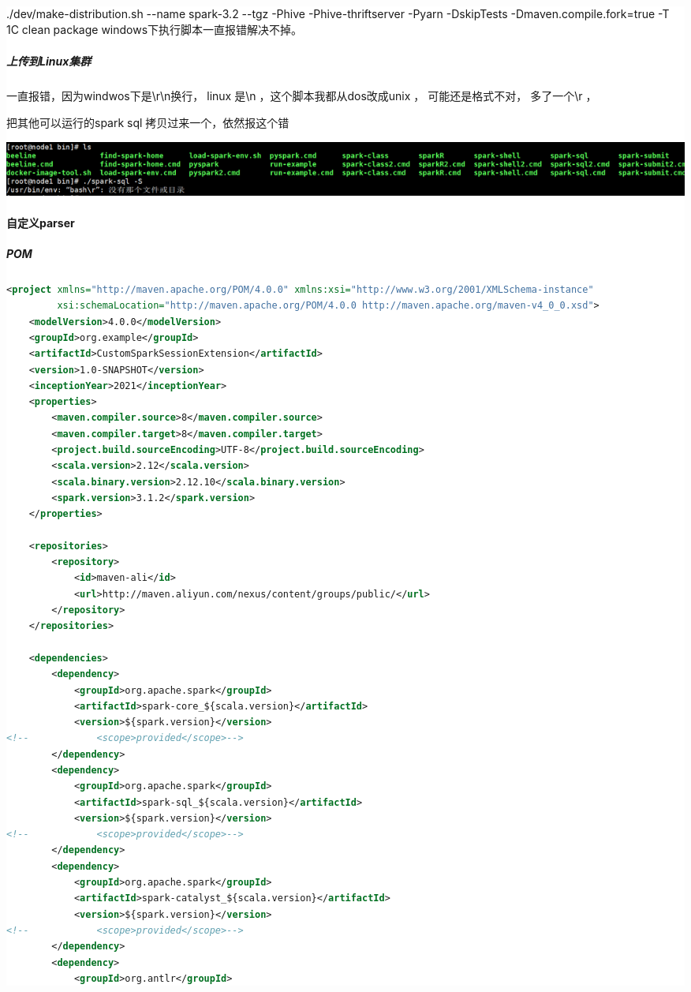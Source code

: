 ./dev/make-distribution.sh --name spark-3.2  --tgz -Phive -Phive-thriftserver  -Pyarn -DskipTests  -Dmaven.compile.fork=true -T 1C clean package windows下执行脚本一直报错解决不掉。

##### 上传到Linux集群

一直报错，因为windwos下是\r\n换行， linux 是\n ，这个脚本我都从dos改成unix ， 可能还是格式不对， 多了一个\r ，

把其他可以运行的spark sql 拷贝过来一个，依然报这个错

![image-20210905150143220](images/image-20210905150143220.png)

#### 自定义parser

##### POM

```xml
<project xmlns="http://maven.apache.org/POM/4.0.0" xmlns:xsi="http://www.w3.org/2001/XMLSchema-instance"
         xsi:schemaLocation="http://maven.apache.org/POM/4.0.0 http://maven.apache.org/maven-v4_0_0.xsd">
    <modelVersion>4.0.0</modelVersion>
    <groupId>org.example</groupId>
    <artifactId>CustomSparkSessionExtension</artifactId>
    <version>1.0-SNAPSHOT</version>
    <inceptionYear>2021</inceptionYear>
    <properties>
        <maven.compiler.source>8</maven.compiler.source>
        <maven.compiler.target>8</maven.compiler.target>
        <project.build.sourceEncoding>UTF-8</project.build.sourceEncoding>
        <scala.version>2.12</scala.version>
        <scala.binary.version>2.12.10</scala.binary.version>
        <spark.version>3.1.2</spark.version>
    </properties>

    <repositories>
        <repository>
            <id>maven-ali</id>
            <url>http://maven.aliyun.com/nexus/content/groups/public/</url>
        </repository>
    </repositories>

    <dependencies>
        <dependency>
            <groupId>org.apache.spark</groupId>
            <artifactId>spark-core_${scala.version}</artifactId>
            <version>${spark.version}</version>
<!--            <scope>provided</scope>-->
        </dependency>
        <dependency>
            <groupId>org.apache.spark</groupId>
            <artifactId>spark-sql_${scala.version}</artifactId>
            <version>${spark.version}</version>
<!--            <scope>provided</scope>-->
        </dependency>
        <dependency>
            <groupId>org.apache.spark</groupId>
            <artifactId>spark-catalyst_${scala.version}</artifactId>
            <version>${spark.version}</version>
<!--            <scope>provided</scope>-->
        </dependency>
        <dependency>
            <groupId>org.antlr</groupId>
```